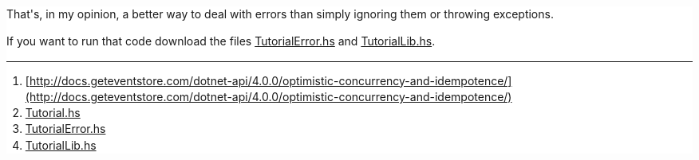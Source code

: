 That's, in my opinion, a better way to deal with errors than simply ignoring them or throwing exceptions.

If you want to run that code download the files [TutorialError.hs](/raw/eventsourcing-in-haskell/TutorialError.hs) and [TutorialLib.hs](/raw/eventsourcing-in-haskell/TutorialLib.hs).

____________
1) [http://docs.geteventstore.com/dotnet-api/4.0.0/optimistic-concurrency-and-idempotence/](http://docs.geteventstore.com/dotnet-api/4.0.0/optimistic-concurrency-and-idempotence/)
2) [Tutorial.hs](/raw/eventsourcing-in-haskell/Tutorial.hs)
3) [TutorialError.hs](/raw/eventsourcing-in-haskell/TutorialError.hs)
4) [TutorialLib.hs](/raw/eventsourcing-in-haskell/TutorialLib.hs)
